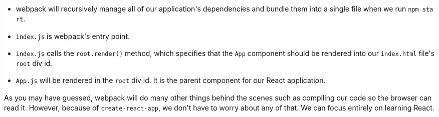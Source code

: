* webpack will recursively manage all of our application's dependencies and bundle them into a single file when we run `npm start`.

* `index.js` is webpack's entry point. 

* `index.js` calls the `root.render()` method, which specifies that the `App` component should be rendered into our `index.html` file's `root` div id.

* `App.js` will be rendered in the `root` div id. It is the parent component for our React application.

As you may have guessed, webpack will do many other things behind the scenes such as compiling our code so the browser can read it. However, because of `create-react-app`, we don't have to worry about any of that. We can focus entirely on learning React.

